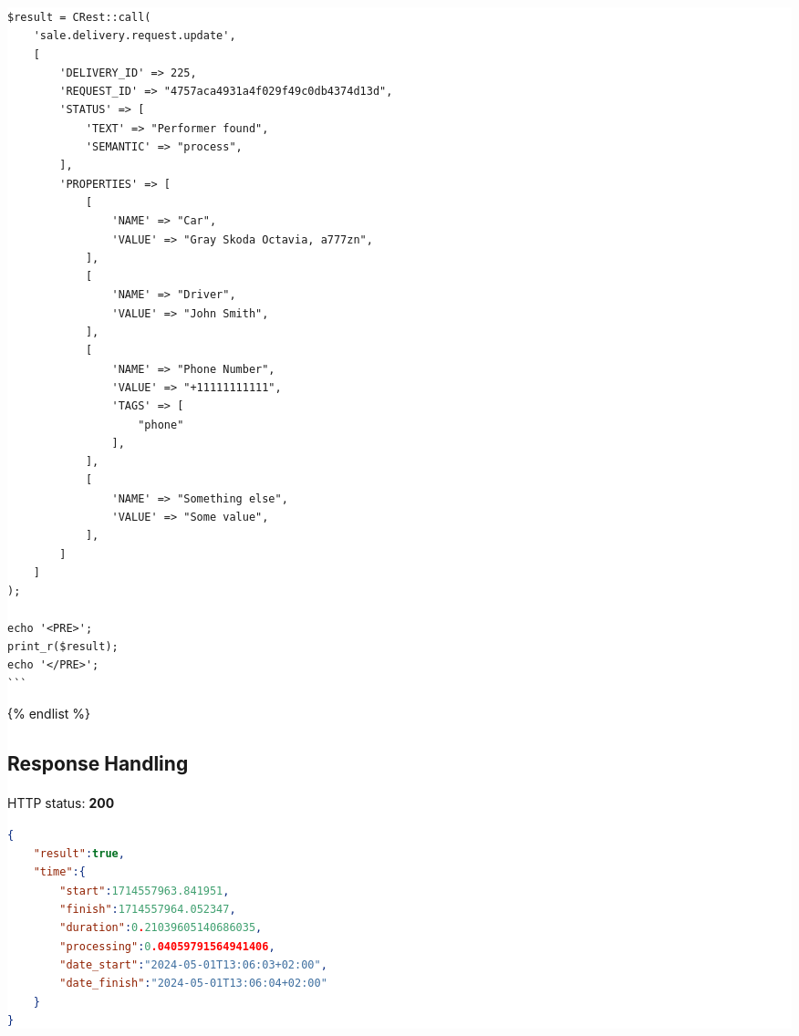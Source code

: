     $result = CRest::call(
        'sale.delivery.request.update',
        [
            'DELIVERY_ID' => 225,
            'REQUEST_ID' => "4757aca4931a4f029f49c0db4374d13d",
            'STATUS' => [
                'TEXT' => "Performer found",
                'SEMANTIC' => "process",
            ],
            'PROPERTIES' => [
                [
                    'NAME' => "Car",
                    'VALUE' => "Gray Skoda Octavia, a777zn",
                ],
                [
                    'NAME' => "Driver",
                    'VALUE' => "John Smith",
                ],
                [
                    'NAME' => "Phone Number",
                    'VALUE' => "+11111111111",
                    'TAGS' => [
                        "phone"
                    ],
                ],
                [
                    'NAME' => "Something else",
                    'VALUE' => "Some value",
                ],
            ]
        ]
    );

    echo '<PRE>';
    print_r($result);
    echo '</PRE>';
    ```

{% endlist %}

## Response Handling

HTTP status: **200**

```json
{
    "result":true,
    "time":{
        "start":1714557963.841951,
        "finish":1714557964.052347,
        "duration":0.21039605140686035,
        "processing":0.04059791564941406,
        "date_start":"2024-05-01T13:06:03+02:00",
        "date_finish":"2024-05-01T13:06:04+02:00"
    }
}
```
